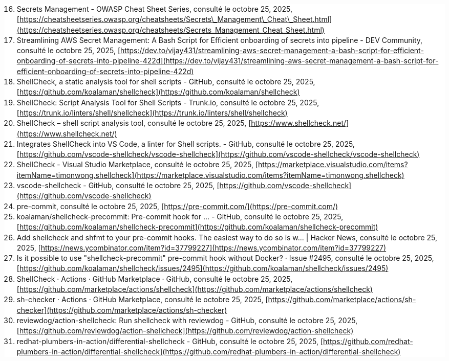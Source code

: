 16. Secrets Management \- OWASP Cheat Sheet Series, consulté le octobre 25, 2025, [https://cheatsheetseries.owasp.org/cheatsheets/Secrets\_Management\_Cheat\_Sheet.html](https://cheatsheetseries.owasp.org/cheatsheets/Secrets_Management_Cheat_Sheet.html)  
17. Streamlining AWS Secret Management: A Bash Script for Efficient onboarding of secrets into pipeline \- DEV Community, consulté le octobre 25, 2025, [https://dev.to/vijay431/streamlining-aws-secret-management-a-bash-script-for-efficient-onboarding-of-secrets-into-pipeline-422d](https://dev.to/vijay431/streamlining-aws-secret-management-a-bash-script-for-efficient-onboarding-of-secrets-into-pipeline-422d)  
18. ShellCheck, a static analysis tool for shell scripts \- GitHub, consulté le octobre 25, 2025, [https://github.com/koalaman/shellcheck](https://github.com/koalaman/shellcheck)  
19. ShellCheck: Script Analysis Tool for Shell Scripts \- Trunk.io, consulté le octobre 25, 2025, [https://trunk.io/linters/shell/shellcheck](https://trunk.io/linters/shell/shellcheck)  
20. ShellCheck – shell script analysis tool, consulté le octobre 25, 2025, [https://www.shellcheck.net/](https://www.shellcheck.net/)  
21. Integrates ShellCheck into VS Code, a linter for Shell scripts. \- GitHub, consulté le octobre 25, 2025, [https://github.com/vscode-shellcheck/vscode-shellcheck](https://github.com/vscode-shellcheck/vscode-shellcheck)  
22. ShellCheck \- Visual Studio Marketplace, consulté le octobre 25, 2025, [https://marketplace.visualstudio.com/items?itemName=timonwong.shellcheck](https://marketplace.visualstudio.com/items?itemName=timonwong.shellcheck)  
23. vscode-shellcheck \- GitHub, consulté le octobre 25, 2025, [https://github.com/vscode-shellcheck](https://github.com/vscode-shellcheck)  
24. pre-commit, consulté le octobre 25, 2025, [https://pre-commit.com/](https://pre-commit.com/)  
25. koalaman/shellcheck-precommit: Pre-commit hook for ... \- GitHub, consulté le octobre 25, 2025, [https://github.com/koalaman/shellcheck-precommit](https://github.com/koalaman/shellcheck-precommit)  
26. Add shellcheck and shfmt to your pre-commit hooks. The easiest way to do so is w... | Hacker News, consulté le octobre 25, 2025, [https://news.ycombinator.com/item?id=37799227](https://news.ycombinator.com/item?id=37799227)  
27. Is it possible to use "shellcheck-precommit" pre-commit hook without Docker? · Issue \#2495, consulté le octobre 25, 2025, [https://github.com/koalaman/shellcheck/issues/2495](https://github.com/koalaman/shellcheck/issues/2495)  
28. ShellCheck · Actions · GitHub Marketplace · GitHub, consulté le octobre 25, 2025, [https://github.com/marketplace/actions/shellcheck](https://github.com/marketplace/actions/shellcheck)  
29. sh-checker · Actions · GitHub Marketplace, consulté le octobre 25, 2025, [https://github.com/marketplace/actions/sh-checker](https://github.com/marketplace/actions/sh-checker)  
30. reviewdog/action-shellcheck: Run shellcheck with reviewdog \- GitHub, consulté le octobre 25, 2025, [https://github.com/reviewdog/action-shellcheck](https://github.com/reviewdog/action-shellcheck)  
31. redhat-plumbers-in-action/differential-shellcheck \- GitHub, consulté le octobre 25, 2025, [https://github.com/redhat-plumbers-in-action/differential-shellcheck](https://github.com/redhat-plumbers-in-action/differential-shellcheck)